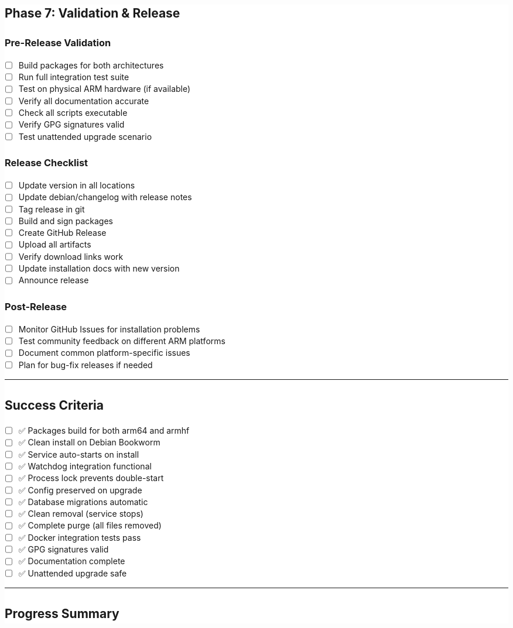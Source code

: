 
## Phase 7: Validation & Release

### Pre-Release Validation
- [ ] Build packages for both architectures
- [ ] Run full integration test suite
- [ ] Test on physical ARM hardware (if available)
- [ ] Verify all documentation accurate
- [ ] Check all scripts executable
- [ ] Verify GPG signatures valid
- [ ] Test unattended upgrade scenario

### Release Checklist
- [ ] Update version in all locations
- [ ] Update debian/changelog with release notes
- [ ] Tag release in git
- [ ] Build and sign packages
- [ ] Create GitHub Release
- [ ] Upload all artifacts
- [ ] Verify download links work
- [ ] Update installation docs with new version
- [ ] Announce release

### Post-Release
- [ ] Monitor GitHub Issues for installation problems
- [ ] Test community feedback on different ARM platforms
- [ ] Document common platform-specific issues
- [ ] Plan for bug-fix releases if needed

---

## Success Criteria

- [ ] ✅ Packages build for both arm64 and armhf
- [ ] ✅ Clean install on Debian Bookworm
- [ ] ✅ Service auto-starts on install
- [ ] ✅ Watchdog integration functional
- [ ] ✅ Process lock prevents double-start
- [ ] ✅ Config preserved on upgrade
- [ ] ✅ Database migrations automatic
- [ ] ✅ Clean removal (service stops)
- [ ] ✅ Complete purge (all files removed)
- [ ] ✅ Docker integration tests pass
- [ ] ✅ GPG signatures valid
- [ ] ✅ Documentation complete
- [ ] ✅ Unattended upgrade safe

---

## Progress Summary
